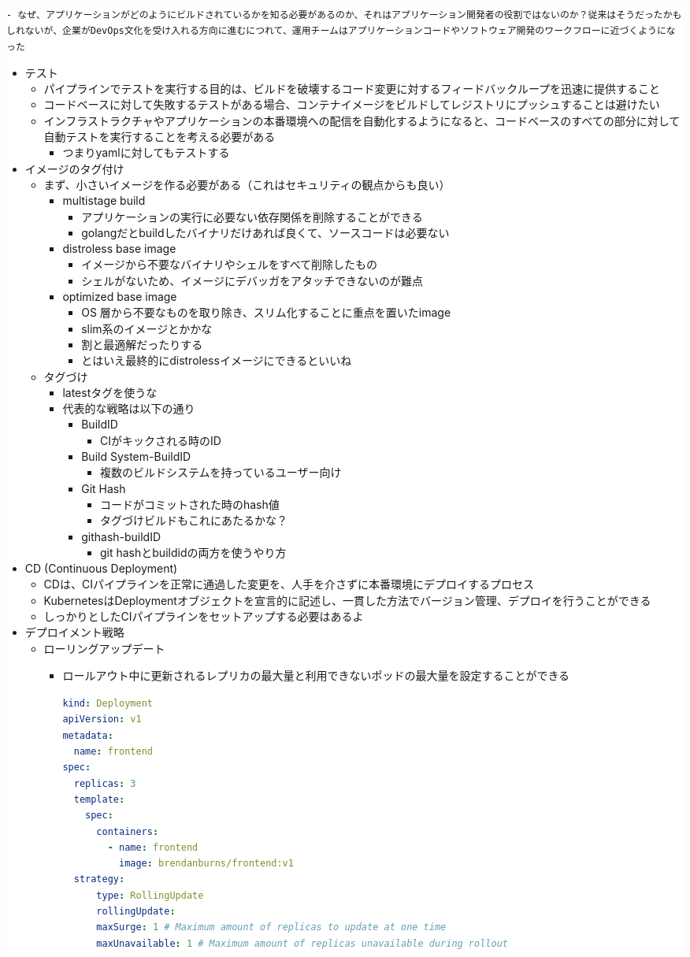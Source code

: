     - なぜ、アプリケーションがどのようにビルドされているかを知る必要があるのか、それはアプリケーション開発者の役割ではないのか？従来はそうだったかもしれないが、企業がDevOps文化を受け入れる方向に進むにつれて、運用チームはアプリケーションコードやソフトウェア開発のワークフローに近づくようになった
  - テスト
    - パイプラインでテストを実行する目的は、ビルドを破壊するコード変更に対するフィードバックループを迅速に提供すること
    - コードベースに対して失敗するテストがある場合、コンテナイメージをビルドしてレジストリにプッシュすることは避けたい
    - インフラストラクチャやアプリケーションの本番環境への配信を自動化するようになると、コードベースのすべての部分に対して自動テストを実行することを考える必要がある
      - つまりyamlに対してもテストする
  - イメージのタグ付け
    - まず、小さいイメージを作る必要がある（これはセキュリティの観点からも良い）
      - multistage build
        - アプリケーションの実行に必要ない依存関係を削除することができる
        - golangだとbuildしたバイナリだけあれば良くて、ソースコードは必要ない
      - distroless base image
        - イメージから不要なバイナリやシェルをすべて削除したもの
        - シェルがないため、イメージにデバッガをアタッチできないのが難点
      - optimized base image
        - OS 層から不要なものを取り除き、スリム化することに重点を置いたimage
        - slim系のイメージとかかな
        - 割と最適解だったりする
        - とはいえ最終的にdistrolessイメージにできるといいね
    - タグづけ
      - latestタグを使うな
      - 代表的な戦略は以下の通り
        - BuildID
          - CIがキックされる時のID
        - Build System-BuildID
          - 複数のビルドシステムを持っているユーザー向け
        - Git Hash
          - コードがコミットされた時のhash値
          - タグづけビルドもこれにあたるかな？
        - githash-buildID
          - git hashとbuildidの両方を使うやり方
  - CD (Continuous Deployment)
    - CDは、CIパイプラインを正常に通過した変更を、人手を介さずに本番環境にデプロイするプロセス
    - KubernetesはDeploymentオブジェクトを宣言的に記述し、一貫した方法でバージョン管理、デプロイを行うことができる
    - しっかりとしたCIパイプラインをセットアップする必要はあるよ
  - デプロイメント戦略
    - ローリングアップデート
      - ロールアウト中に更新されるレプリカの最大量と利用できないポッドの最大量を設定することができる

        ```yaml
        kind: Deployment
        apiVersion: v1
        metadata:
          name: frontend
        spec:
          replicas: 3
          template:
            spec:
              containers:
                - name: frontend
                  image: brendanburns/frontend:v1
          strategy:
              type: RollingUpdate
              rollingUpdate:
              maxSurge: 1 # Maximum amount of replicas to update at one time
              maxUnavailable: 1 # Maximum amount of replicas unavailable during rollout
        ```
